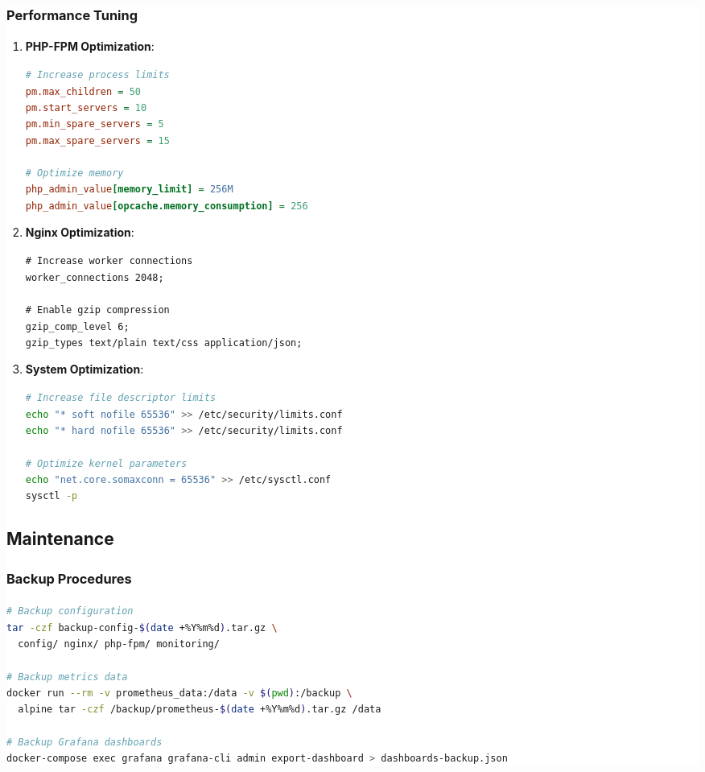 ### Performance Tuning

1. **PHP-FPM Optimization**:
   ```ini
   # Increase process limits
   pm.max_children = 50
   pm.start_servers = 10
   pm.min_spare_servers = 5
   pm.max_spare_servers = 15

   # Optimize memory
   php_admin_value[memory_limit] = 256M
   php_admin_value[opcache.memory_consumption] = 256
   ```

2. **Nginx Optimization**:
   ```nginx
   # Increase worker connections
   worker_connections 2048;

   # Enable gzip compression
   gzip_comp_level 6;
   gzip_types text/plain text/css application/json;
   ```

3. **System Optimization**:
   ```bash
   # Increase file descriptor limits
   echo "* soft nofile 65536" >> /etc/security/limits.conf
   echo "* hard nofile 65536" >> /etc/security/limits.conf

   # Optimize kernel parameters
   echo "net.core.somaxconn = 65536" >> /etc/sysctl.conf
   sysctl -p
   ```

## Maintenance

### Backup Procedures

```bash
# Backup configuration
tar -czf backup-config-$(date +%Y%m%d).tar.gz \
  config/ nginx/ php-fpm/ monitoring/

# Backup metrics data
docker run --rm -v prometheus_data:/data -v $(pwd):/backup \
  alpine tar -czf /backup/prometheus-$(date +%Y%m%d).tar.gz /data

# Backup Grafana dashboards
docker-compose exec grafana grafana-cli admin export-dashboard > dashboards-backup.json
```
